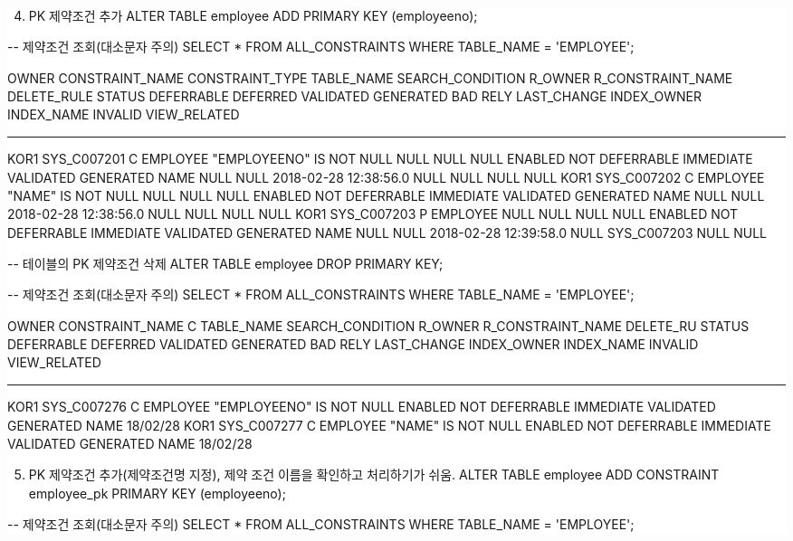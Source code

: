 
4) PK 제약조건 추가
ALTER TABLE employee ADD PRIMARY KEY (employeeno);

-- 제약조건 조회(대소문자 주의)
SELECT * FROM ALL_CONSTRAINTS
WHERE  TABLE_NAME = 'EMPLOYEE';

 OWNER CONSTRAINT_NAME CONSTRAINT_TYPE TABLE_NAME SEARCH_CONDITION         R_OWNER R_CONSTRAINT_NAME DELETE_RULE STATUS  DEFERRABLE     DEFERRED  VALIDATED GENERATED      BAD  RELY LAST_CHANGE           INDEX_OWNER INDEX_NAME  INVALID VIEW_RELATED
 ----- --------------- --------------- ---------- ------------------------ ------- ----------------- ----------- ------- -------------- --------- --------- -------------- ---- ---- --------------------- ----------- ----------- ------- ------------
 KOR1  SYS_C007201     C               EMPLOYEE   "EMPLOYEENO" IS NOT NULL NULL    NULL              NULL        ENABLED NOT DEFERRABLE IMMEDIATE VALIDATED GENERATED NAME NULL NULL 2018-02-28 12:38:56.0 NULL        NULL        NULL    NULL
 KOR1  SYS_C007202     C               EMPLOYEE   "NAME" IS NOT NULL       NULL    NULL              NULL        ENABLED NOT DEFERRABLE IMMEDIATE VALIDATED GENERATED NAME NULL NULL 2018-02-28 12:38:56.0 NULL        NULL        NULL    NULL
 KOR1  SYS_C007203     P               EMPLOYEE   NULL                     NULL    NULL              NULL        ENABLED NOT DEFERRABLE IMMEDIATE VALIDATED GENERATED NAME NULL NULL 2018-02-28 12:39:58.0 NULL        SYS_C007203 NULL    NULL

-- 테이블의 PK 제약조건 삭제
ALTER TABLE employee DROP PRIMARY KEY;

-- 제약조건 조회(대소문자 주의)
SELECT * FROM ALL_CONSTRAINTS
WHERE  TABLE_NAME = 'EMPLOYEE';

OWNER                          CONSTRAINT_NAME                C TABLE_NAME                     SEARCH_CONDITION                                                                 R_OWNER                        R_CONSTRAINT_NAME              DELETE_RU STATUS   DEFERRABLE     DEFERRED  VALIDATED     GENERATED      BAD RELY LAST_CHANGE INDEX_OWNER                    INDEX_NAME                     INVALID VIEW_RELATED
------------------------------ ------------------------------ - ------------------------------ -------------------------------------------------------------------------------- ------------------------------ ------------------------------ --------- -------- -------------- --------- ------------- -------------- --- ---- ----------- ------------------------------ ------------------------------ ------- --------------
KOR1                           SYS_C007276                    C EMPLOYEE                       "EMPLOYEENO" IS NOT NULL                                                                         ENABLED  NOT DEFERRABLE IMMEDIATE VALIDATED     GENERATED NAME          18/02/28
KOR1                           SYS_C007277                    C EMPLOYEE                       "NAME" IS NOT NULL                                                                         ENABLED  NOT DEFERRABLE IMMEDIATE VALIDATED     GENERATED NAME          18/02/28


5) PK 제약조건 추가(제약조건명 지정), 제약 조건 이름을 확인하고 처리하기가 쉬움.
ALTER TABLE employee ADD CONSTRAINT employee_pk PRIMARY KEY (employeeno);

-- 제약조건 조회(대소문자 주의)
SELECT * FROM ALL_CONSTRAINTS
WHERE TABLE_NAME = 'EMPLOYEE';
